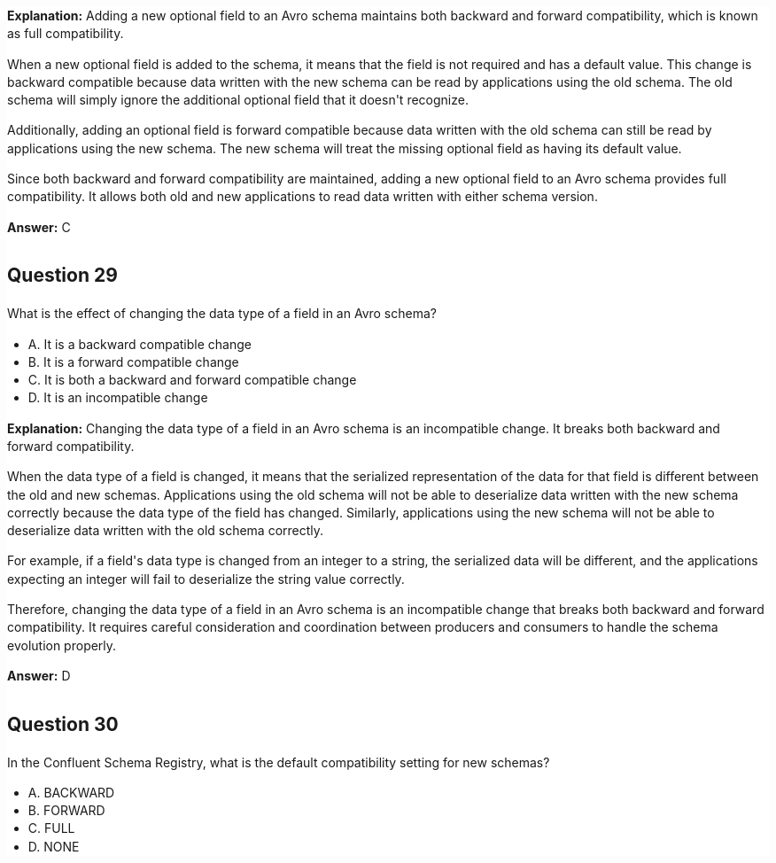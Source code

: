 **Explanation:**
Adding a new optional field to an Avro schema maintains both backward and forward compatibility, which is known as full compatibility.

When a new optional field is added to the schema, it means that the field is not required and has a default value. This change is backward compatible because data written with the new schema can be read by applications using the old schema. The old schema will simply ignore the additional optional field that it doesn't recognize.

Additionally, adding an optional field is forward compatible because data written with the old schema can still be read by applications using the new schema. The new schema will treat the missing optional field as having its default value.

Since both backward and forward compatibility are maintained, adding a new optional field to an Avro schema provides full compatibility. It allows both old and new applications to read data written with either schema version.

**Answer:** C

## Question 29

What is the effect of changing the data type of a field in an Avro schema?

- A. It is a backward compatible change
- B. It is a forward compatible change
- C. It is both a backward and forward compatible change
- D. It is an incompatible change

**Explanation:**
Changing the data type of a field in an Avro schema is an incompatible change. It breaks both backward and forward compatibility.

When the data type of a field is changed, it means that the serialized representation of the data for that field is different between the old and new schemas. Applications using the old schema will not be able to deserialize data written with the new schema correctly because the data type of the field has changed. Similarly, applications using the new schema will not be able to deserialize data written with the old schema correctly.

For example, if a field's data type is changed from an integer to a string, the serialized data will be different, and the applications expecting an integer will fail to deserialize the string value correctly.

Therefore, changing the data type of a field in an Avro schema is an incompatible change that breaks both backward and forward compatibility. It requires careful consideration and coordination between producers and consumers to handle the schema evolution properly.

**Answer:** D

## Question 30

In the Confluent Schema Registry, what is the default compatibility setting for new schemas?

- A. BACKWARD
- B. FORWARD
- C. FULL
- D. NONE
